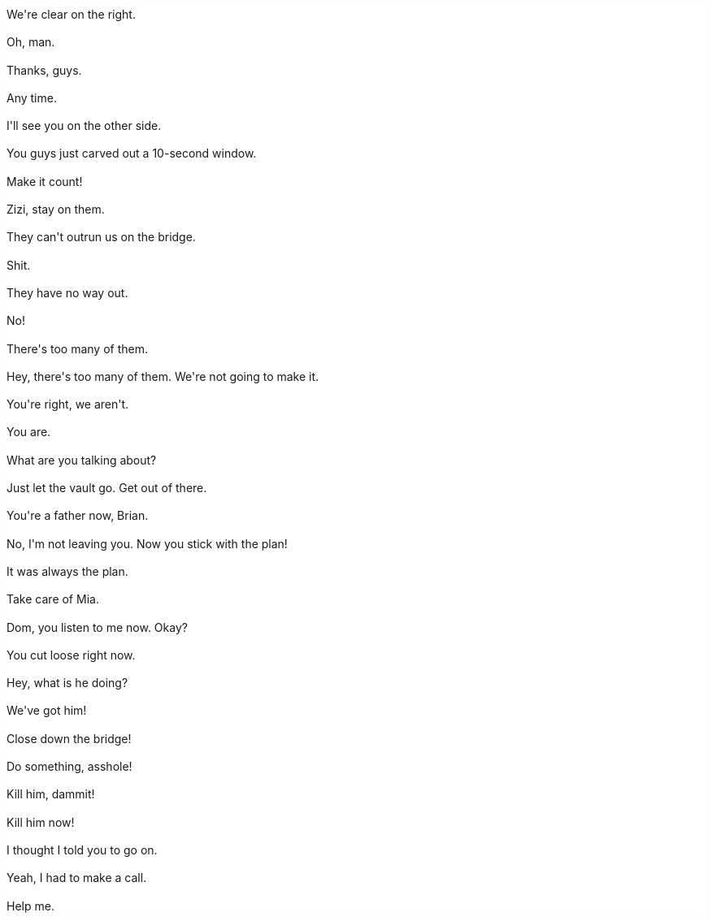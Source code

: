 We're clear on the right.

Oh, man.

Thanks, guys.

Any time.

I'll see you on the other side.

You guys just carved out a 10-second window.

Make it count!

Zizi, stay on them.

They can't outrun us on the bridge.

Shit.

They have no way out.

No!

There's too many of them.

Hey, there's too many of them. We're not going to make it.

You're right, we aren't.

You are.

What are you talking about?

Just let the vault go. Get out of there.

You're a father now, Brian.

No, I'm not leaving you. Now you stick with the plan!

It was always the plan.

Take care of Mia.

Dom, you listen to me now. Okay?

You cut loose right now.

Hey, what is he doing?

We've got him!

Close down the bridge!

Do something, asshole!

Kill him, dammit!

Kill him now!

I thought I told you to go on.

Yeah, I had to make a call.

Help me.
